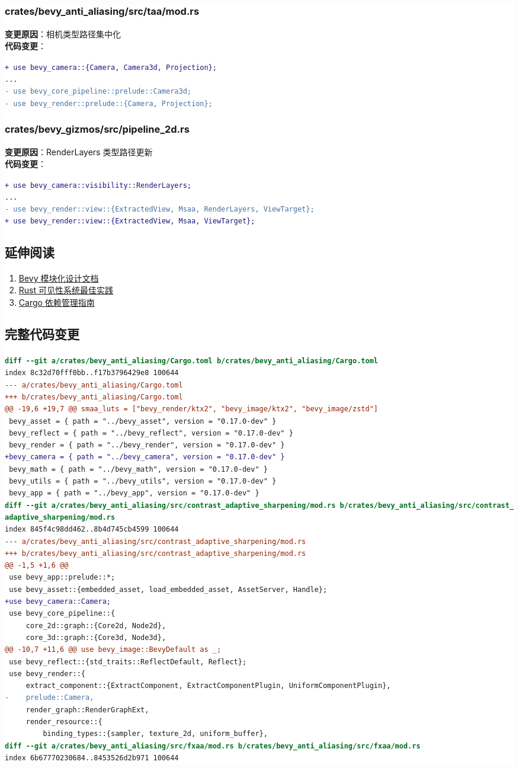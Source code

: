 ### crates/bevy_anti_aliasing/src/taa/mod.rs
**变更原因**：相机类型路径集中化  
**代码变更**：
```diff
+ use bevy_camera::{Camera, Camera3d, Projection};
...
- use bevy_core_pipeline::prelude::Camera3d;
- use bevy_render::prelude::{Camera, Projection};
```

### crates/bevy_gizmos/src/pipeline_2d.rs
**变更原因**：RenderLayers 类型路径更新  
**代码变更**：
```diff
+ use bevy_camera::visibility::RenderLayers;
...
- use bevy_render::view::{ExtractedView, Msaa, RenderLayers, ViewTarget};
+ use bevy_render::view::{ExtractedView, Msaa, ViewTarget};
```

## 延伸阅读
1. [Bevy 模块化设计文档](https://github.com/bevyengine/bevy/blob/main/docs/architecture/modularity.md)
2. [Rust 可见性系统最佳实践](https://doc.rust-lang.org/book/ch07-03-paths-for-referring-to-an-item-in-the-module-tree.html)
3. [Cargo 依赖管理指南](https://doc.rust-lang.org/cargo/reference/specifying-dependencies.html)

## 完整代码变更
```diff
diff --git a/crates/bevy_anti_aliasing/Cargo.toml b/crates/bevy_anti_aliasing/Cargo.toml
index 8c32d70fff0bb..f17b3796429e8 100644
--- a/crates/bevy_anti_aliasing/Cargo.toml
+++ b/crates/bevy_anti_aliasing/Cargo.toml
@@ -19,6 +19,7 @@ smaa_luts = ["bevy_render/ktx2", "bevy_image/ktx2", "bevy_image/zstd"]
 bevy_asset = { path = "../bevy_asset", version = "0.17.0-dev" }
 bevy_reflect = { path = "../bevy_reflect", version = "0.17.0-dev" }
 bevy_render = { path = "../bevy_render", version = "0.17.0-dev" }
+bevy_camera = { path = "../bevy_camera", version = "0.17.0-dev" }
 bevy_math = { path = "../bevy_math", version = "0.17.0-dev" }
 bevy_utils = { path = "../bevy_utils", version = "0.17.0-dev" }
 bevy_app = { path = "../bevy_app", version = "0.17.0-dev" }
diff --git a/crates/bevy_anti_aliasing/src/contrast_adaptive_sharpening/mod.rs b/crates/bevy_anti_aliasing/src/contrast_adaptive_sharpening/mod.rs
index 845f4c98dd462..8b4d745cb4599 100644
--- a/crates/bevy_anti_aliasing/src/contrast_adaptive_sharpening/mod.rs
+++ b/crates/bevy_anti_aliasing/src/contrast_adaptive_sharpening/mod.rs
@@ -1,5 +1,6 @@
 use bevy_app::prelude::*;
 use bevy_asset::{embedded_asset, load_embedded_asset, AssetServer, Handle};
+use bevy_camera::Camera;
 use bevy_core_pipeline::{
     core_2d::graph::{Core2d, Node2d},
     core_3d::graph::{Core3d, Node3d},
@@ -10,7 +11,6 @@ use bevy_image::BevyDefault as _;
 use bevy_reflect::{std_traits::ReflectDefault, Reflect};
 use bevy_render::{
     extract_component::{ExtractComponent, ExtractComponentPlugin, UniformComponentPlugin},
-    prelude::Camera,
     render_graph::RenderGraphExt,
     render_resource::{
         binding_types::{sampler, texture_2d, uniform_buffer},
diff --git a/crates/bevy_anti_aliasing/src/fxaa/mod.rs b/crates/bevy_anti_aliasing/src/fxaa/mod.rs
index 6b67770230684..8453526d2b971 100644
```